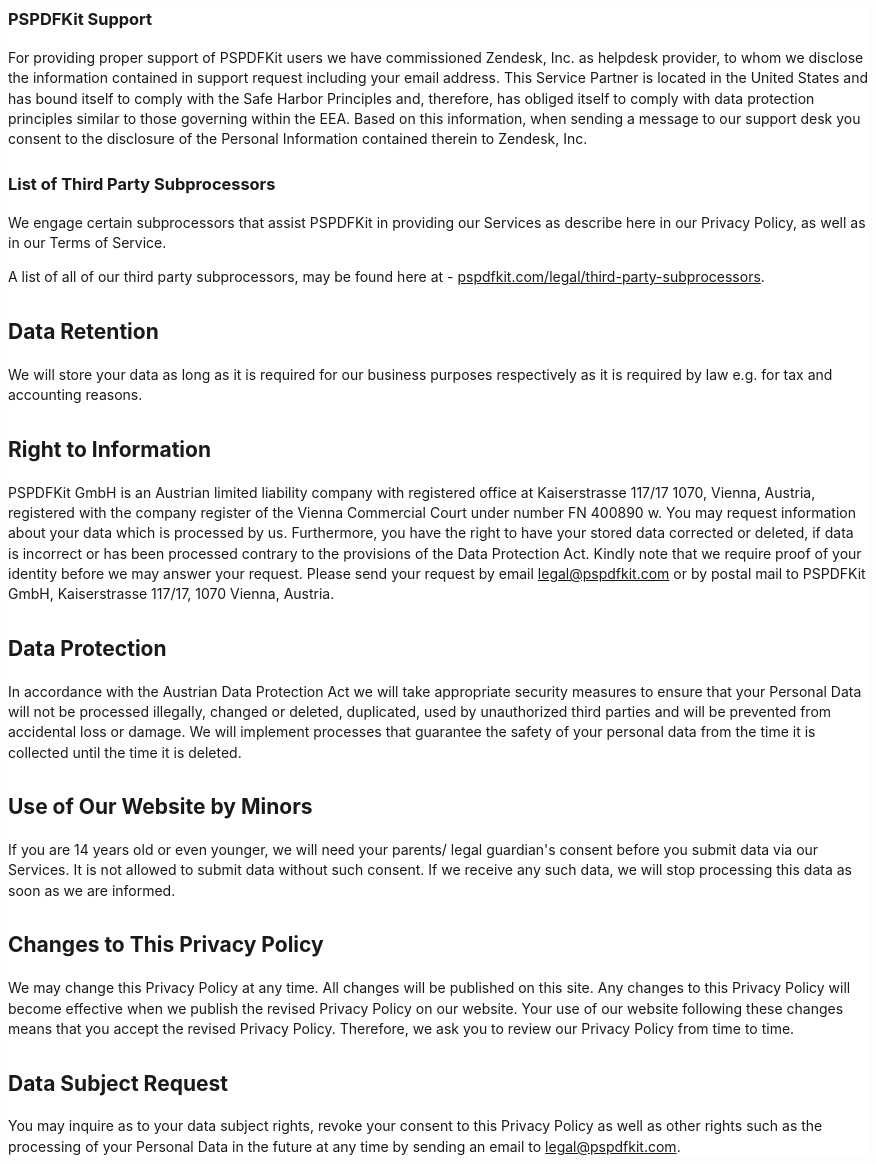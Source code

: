 ### PSPDFKit Support

For providing proper support of PSPDFKit users we have commissioned Zendesk, Inc. as helpdesk provider, to whom we disclose the information contained in support request including your email address. This Service Partner is located in the United States and has bound itself to comply with the Safe Harbor Principles and, therefore, has obliged itself to comply with data protection principles similar to those governing within the EEA. Based on this information, when sending a message to our support desk you consent to the disclosure of the Personal Information contained therein to Zendesk, Inc.

### List of Third Party Subprocessors

We engage certain subprocessors that assist PSPDFKit in providing our Services as describe here in our Privacy Policy, as well as in our Terms of Service.

A list of all of our third party subprocessors, may be found here at - [pspdfkit.com/legal/third-party-subprocessors](https://pspdfkit.com/legal/third-party-subprocessors).

## Data Retention

We will store your data as long as it is required for our business purposes respectively as it is required by law e.g. for tax and accounting reasons.

## Right to Information

PSPDFKit GmbH is an Austrian limited liability company with registered office at Kaiserstrasse 117/17 1070, Vienna, Austria, registered with the company register of the Vienna Commercial Court under number FN 400890 w. You may request information about your data which is processed by us. Furthermore, you have the right to have your stored data corrected or deleted, if data is incorrect or has   been processed contrary to the provisions of the Data Protection Act. Kindly note that we require proof of your identity before we may answer your request. Please send your request by email legal@pspdfkit.com or by postal mail to PSPDFKit GmbH, Kaiserstrasse 117/17, 1070 Vienna, Austria.

## Data Protection

In accordance with the Austrian Data Protection Act we will take appropriate security measures to ensure that your Personal Data will not be processed illegally, changed or deleted, duplicated, used by unauthorized third parties and will be prevented from accidental loss or damage. We will implement processes that guarantee the safety of your personal data from the time it is collected until the time it is deleted.

## Use of Our Website by Minors

If you are 14 years old or even younger, we will need your parents/ legal guardian's consent before you submit data via our Services. It is not allowed to submit data without such consent. If we receive any such data, we will stop processing this data as soon as we are informed.

## Changes to This Privacy Policy

We may change this Privacy Policy at any time. All changes will be published on this site. Any changes to this Privacy Policy will become effective when we publish the revised Privacy Policy on our website. Your use of our website following these changes means that you accept the revised Privacy Policy. Therefore, we ask you to review our Privacy Policy from time to time.

## Data Subject Request

You may inquire as to your data subject rights, revoke your consent to this Privacy Policy as well as other rights such as the processing of your Personal Data in the future at any time by sending an email to [legal@pspdfkit.com](mailto:legal@pspdfkit.com).
